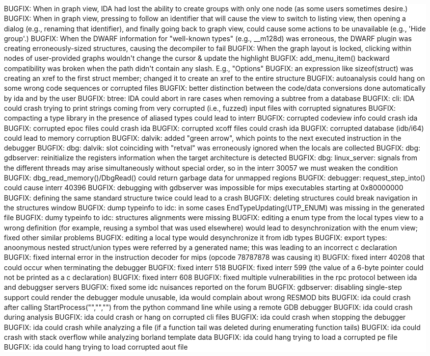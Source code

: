 BUGFIX: When in graph view, IDA had lost the ability to create groups with only one node (as some users sometimes desire.)
BUGFIX: When in graph view, pressing <Enter> to follow an identifier that will cause the view to switch to listing view, then opening a dialog (e.g., renaming that identifier), and finally going back to graph view, could cause some actions to be unavailable (e.g., 'Hide group'.)
BUGFIX: When the DWARF information for "well-known types" (e.g., __m128d) was erroneous, the DWARF plugin was creating erroneously-sized structures, causing the decompiler to fail
BUGFIX: When the graph layout is locked, clicking within nodes of user-provided graphs wouldn't change the cursor & update the highlight
BUGFIX: add_menu_item() backward compatibility was broken when the path didn't contain any slash. E.g., "Options"
BUGFIX: an expression like sizeof(struct) was creating an xref to the first struct member; changed it to create an xref to the entire structure
BUGFIX: autoanalysis could hang on some wrong code sequences or corrupted files
BUGFIX: better distinction between the code/data conversions done automatically by ida and by the user
BUGFIX: btree: IDA could abort in rare cases when removing a subtree from a database
BUGFIX: cli: IDA could crash trying to print strings coming from very corrupted (i.e., fuzzed) input files with corrupted signatures
BUGFIX: compacting a type library in the presence of aliased types could lead to interr
BUGFIX: corrupted codeview info could crash ida
BUGFIX: corrupted epoc files could crash ida
BUGFIX: corrupted xcoff files could crash ida
BUGFIX: corrupted database (idb/i64) could lead to memory corruption
BUGFIX: dalvik: added "green arrow", which points to the next executed instruction in the debugger
BUGFIX: dbg: dalvik: slot coinciding with "retval" was erroneously ignored when the locals are collected
BUGFIX: dbg: gdbserver: reinitialize the registers information when the target architecture is detected
BUGFIX: dbg: linux_server: signals from the different threads may arise simultaneously without special order, so in the interr 30057 we must weaken the condition
BUGFIX: dbg_read_memory()/DbgRead() could return garbage data for unmapped regions
BUGFIX: debugger: request_step_into() could cause interr 40396
BUGFIX: debugging with gdbserver was impossible for mips executables starting at 0x80000000
BUGFIX: defining the same standard structure twice could lead to a crash
BUGFIX: deleting structures could break navigation in the structures window
BUGFIX: dump typeinfo to idc: in some cases EndTypeUpdating(UTP_ENUM) was missing in the generated file
BUGFIX: dumy typeinfo to idc: structures alignments were missing
BUGFIX: editing a enum type from the local types view to a wrong definition (for example, reusing a symbol that was used elsewhere) would lead to desynchronization with the enum view; fixed other similar problems
BUGFIX: editing a local type would desynchronize it from idb types
BUGFIX: export types: anoonymous nested struct/union types were referred by a generated name; this was leading to an incorrect c declaration
BUGFIX: fixed internal error in the instruction decoder for mips (opcode 78787878 was causing it)
BUGFIX: fixed interr 40208 that could occur when terminating the debugger
BUGFIX: fixed interr 518
BUGFIX: fixed interr 599 (the value of a 6-byte pointer could not be printed as a c declaration)
BUGFIX: fixed interr 608
BUGFIX: fixed multiple vulnerabilities in the rpc protocol between ida and debuggser servers
BUGFIX: fixed some idc nuisances reported on the forum
BUGFIX: gdbserver: disabling single-step support could render the debugger module unusable, ida would complain about wrong RESMOD bits
BUGFIX: ida could crash after calling StartProcess("","","") from the python command line while using a remote GDB debugger
BUGFIX: ida could crash during analysis
BUGFIX: ida could crash or hang on corrupted cli files
BUGFIX: ida could crash when stopping the debugger
BUGFIX: ida could crash while analyzing a file (if a function tail was deleted during enumerating function tails)
BUGFIX: ida could crash with stack overflow while analyzing borland template data
BUGFIX: ida could hang trying to load a corrupted pe file
BUGFIX: ida could hang trying to load corrupted aout file